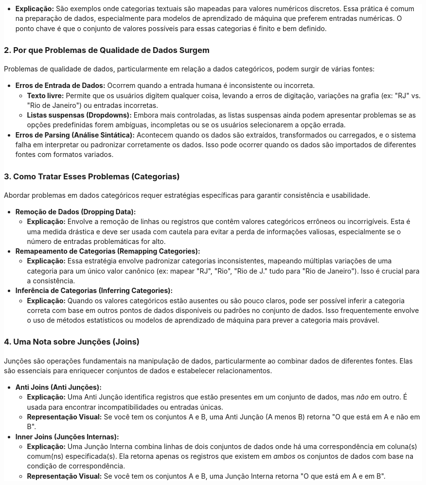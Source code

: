 * **Explicação:** São exemplos onde categorias textuais são mapeadas para valores numéricos discretos. Essa prática é comum na preparação de dados, especialmente para modelos de aprendizado de máquina que preferem entradas numéricas. O ponto chave é que o conjunto de valores possíveis para essas categorias é finito e bem definido.

### 2. Por que Problemas de Qualidade de Dados Surgem

Problemas de qualidade de dados, particularmente em relação a dados categóricos, podem surgir de várias fontes:

* **Erros de Entrada de Dados:** Ocorrem quando a entrada humana é inconsistente ou incorreta.
    * **Texto livre:** Permite que os usuários digitem qualquer coisa, levando a erros de digitação, variações na grafia (ex: "RJ" vs. "Rio de Janeiro") ou entradas incorretas.
    * **Listas suspensas (Dropdowns):** Embora mais controladas, as listas suspensas ainda podem apresentar problemas se as opções predefinidas forem ambíguas, incompletas ou se os usuários selecionarem a opção errada.
* **Erros de Parsing (Análise Sintática):** Acontecem quando os dados são extraídos, transformados ou carregados, e o sistema falha em interpretar ou padronizar corretamente os dados. Isso pode ocorrer quando os dados são importados de diferentes fontes com formatos variados.

### 3. Como Tratar Esses Problemas (Categorias)

Abordar problemas em dados categóricos requer estratégias específicas para garantir consistência e usabilidade.

* **Remoção de Dados (Dropping Data):**
    * **Explicação:** Envolve a remoção de linhas ou registros que contêm valores categóricos errôneos ou incorrigíveis. Esta é uma medida drástica e deve ser usada com cautela para evitar a perda de informações valiosas, especialmente se o número de entradas problemáticas for alto.
* **Remapeamento de Categorias (Remapping Categories):**
    * **Explicação:** Essa estratégia envolve padronizar categorias inconsistentes, mapeando múltiplas variações de uma categoria para um único valor canônico (ex: mapear "RJ", "Rio", "Rio de J." tudo para "Rio de Janeiro"). Isso é crucial para a consistência.
* **Inferência de Categorias (Inferring Categories):**
    * **Explicação:** Quando os valores categóricos estão ausentes ou são pouco claros, pode ser possível inferir a categoria correta com base em outros pontos de dados disponíveis ou padrões no conjunto de dados. Isso frequentemente envolve o uso de métodos estatísticos ou modelos de aprendizado de máquina para prever a categoria mais provável.

### 4. Uma Nota sobre Junções (Joins)

Junções são operações fundamentais na manipulação de dados, particularmente ao combinar dados de diferentes fontes. Elas são essenciais para enriquecer conjuntos de dados e estabelecer relacionamentos.

* **Anti Joins (Anti Junções):**
    * **Explicação:** Uma Anti Junção identifica registros que estão presentes em um conjunto de dados, mas *não* em outro. É usada para encontrar incompatibilidades ou entradas únicas.
    * **Representação Visual:** Se você tem os conjuntos A e B, uma Anti Junção (A menos B) retorna "O que está em A e não em B".
* **Inner Joins (Junções Internas):**
    * **Explicação:** Uma Junção Interna combina linhas de dois conjuntos de dados onde há uma correspondência em coluna(s) comum(ns) especificada(s). Ela retorna apenas os registros que existem em *ambos* os conjuntos de dados com base na condição de correspondência.
    * **Representação Visual:** Se você tem os conjuntos A e B, uma Junção Interna retorna "O que está em A e em B".

